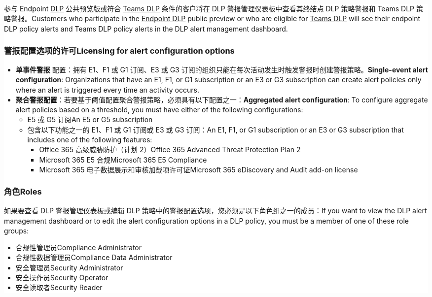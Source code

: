 <span data-ttu-id="8f2b0-126">参与 Endpoint [DLP](https://docs.microsoft.com/microsoft-365/compliance/endpoint-dlp-learn-about?view=o365-worldwide) 公共预览版或符合 [Teams DLP](https://docs.microsoft.com/microsoft-365/compliance/dlp-microsoft-teams?view=o365-worldwide) 条件的客户将在 DLP 警报管理仪表板中查看其终结点 DLP 策略警报和 Teams DLP 策略警报。</span><span class="sxs-lookup"><span data-stu-id="8f2b0-126">Customers who participate in the [Endpoint DLP](https://docs.microsoft.com/microsoft-365/compliance/endpoint-dlp-learn-about?view=o365-worldwide) public preview or who are eligible for [Teams DLP](https://docs.microsoft.com/microsoft-365/compliance/dlp-microsoft-teams?view=o365-worldwide) will see their endpoint DLP policy alerts and Teams DLP policy alerts in the DLP alert management dashboard.</span></span>

### <a name="licensing-for-alert-configuration-options"></a><span data-ttu-id="8f2b0-127">警报配置选项的许可</span><span class="sxs-lookup"><span data-stu-id="8f2b0-127">Licensing for alert configuration options</span></span>

-   <span data-ttu-id="8f2b0-128">**单事件警报** 配置：拥有 E1、F1 或 G1 订阅、E3 或 G3 订阅的组织只能在每次活动发生时触发警报时创建警报策略。</span><span class="sxs-lookup"><span data-stu-id="8f2b0-128">**Single-event alert configuration**: Organizations that have an E1, F1, or G1 subscription or an E3 or G3 subscription can create alert policies only where an alert is triggered every time an activity occurs.</span></span>
-   <span data-ttu-id="8f2b0-129">**聚合警报配置**：若要基于阈值配置聚合警报策略，必须具有以下配置之一：</span><span class="sxs-lookup"><span data-stu-id="8f2b0-129">**Aggregated alert configuration**: To configure aggregate alert policies based on a threshold, you must have either of the following configurations:</span></span>
    -   <span data-ttu-id="8f2b0-130">E5 或 G5 订阅</span><span class="sxs-lookup"><span data-stu-id="8f2b0-130">An E5 or G5 subscription</span></span>
    -   <span data-ttu-id="8f2b0-131">包含以下功能之一的 E1、F1 或 G1 订阅或 E3 或 G3 订阅：</span><span class="sxs-lookup"><span data-stu-id="8f2b0-131">An E1, F1, or G1 subscription or an E3 or G3 subscription that includes one of the following features:</span></span>
        -   <span data-ttu-id="8f2b0-132">Office 365 高级威胁防护（计划 2）</span><span class="sxs-lookup"><span data-stu-id="8f2b0-132">Office 365 Advanced Threat Protection Plan 2</span></span>
        -   <span data-ttu-id="8f2b0-133">Microsoft 365 E5 合规</span><span class="sxs-lookup"><span data-stu-id="8f2b0-133">Microsoft 365 E5 Compliance</span></span>
        -   <span data-ttu-id="8f2b0-134">Microsoft 365 电子数据展示和审核加载项许可证</span><span class="sxs-lookup"><span data-stu-id="8f2b0-134">Microsoft 365 eDiscovery and Audit add-on license</span></span>

### <a name="roles"></a><span data-ttu-id="8f2b0-135">角色</span><span class="sxs-lookup"><span data-stu-id="8f2b0-135">Roles</span></span>

<span data-ttu-id="8f2b0-136">如果要查看 DLP 警报管理仪表板或编辑 DLP 策略中的警报配置选项，您必须是以下角色组之一的成员：</span><span class="sxs-lookup"><span data-stu-id="8f2b0-136">If you want to view the DLP alert management dashboard or to edit the alert configuration options in a DLP policy, you must be a member of one of these role groups:</span></span>

-   <span data-ttu-id="8f2b0-137">合规性管理员</span><span class="sxs-lookup"><span data-stu-id="8f2b0-137">Compliance Administrator</span></span>
-   <span data-ttu-id="8f2b0-138">合规性数据管理员</span><span class="sxs-lookup"><span data-stu-id="8f2b0-138">Compliance Data Administrator</span></span>
-   <span data-ttu-id="8f2b0-139">安全管理员</span><span class="sxs-lookup"><span data-stu-id="8f2b0-139">Security Administrator</span></span>
-   <span data-ttu-id="8f2b0-140">安全操作员</span><span class="sxs-lookup"><span data-stu-id="8f2b0-140">Security Operator</span></span>
-   <span data-ttu-id="8f2b0-141">安全读取者</span><span class="sxs-lookup"><span data-stu-id="8f2b0-141">Security Reader</span></span>
